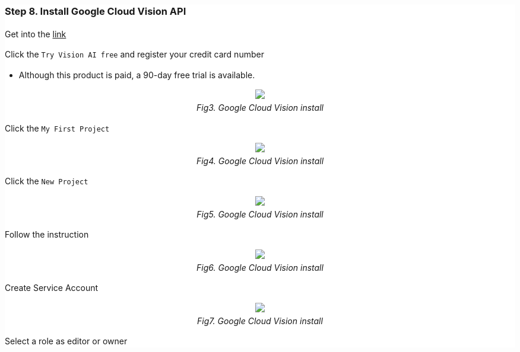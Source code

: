 
### Step 8. Install Google Cloud Vision API

Get into the [link](https://cloud.google.com/vision?hl=en)

Click the ```Try Vision AI free``` and register your credit card number

+  Although this product is paid, a 90-day free trial is available.

<figure align="center">
<img src="https://github.com/dduiddui/Deep-Learning-Image-Processing/assets/121938154/5ab6e49a-2aad-428e-a661-aff270b451c3"width="90%">
  <figcaption><em>Fig3. 
Google Cloud Vision install</em></figcaption>
</figure>



Click the ```My First Project```

<figure align="center">
<img src="https://github.com/dduiddui/Deep-Learning-Image-Processing/assets/121938154/93f820d3-31dc-4b00-a8b9-defc853be77f"width="90%">
  <figcaption><em>Fig4. 
Google Cloud Vision install</em></figcaption>
</figure>



Click the ```New Project```

<figure align="center">
<img src="https://github.com/dduiddui/Deep-Learning-Image-Processing/assets/121938154/fd0575ad-0e88-4faf-b5c5-6d6bc7a13bd8"width="90%">
  <figcaption><em>Fig5. 
Google Cloud Vision install</em></figcaption>
</figure>



Follow the instruction

<figure align="center">
<img src="https://github.com/dduiddui/Deep-Learning-Image-Processing/assets/121938154/e7ca712a-9292-4b4f-a9f4-483cb6f0d58e"width="90%">
  <figcaption><em>Fig6. 
Google Cloud Vision install</em></figcaption>
</figure>



Create Service Account

<figure align="center">
<img src="https://github.com/dduiddui/Deep-Learning-Image-Processing/assets/121938154/9ce55e6e-d277-4c16-b085-be6c3818f52c"width="90%">
  <figcaption><em>Fig7. 
Google Cloud Vision install</em></figcaption>
</figure>



Select a role as editor or owner
